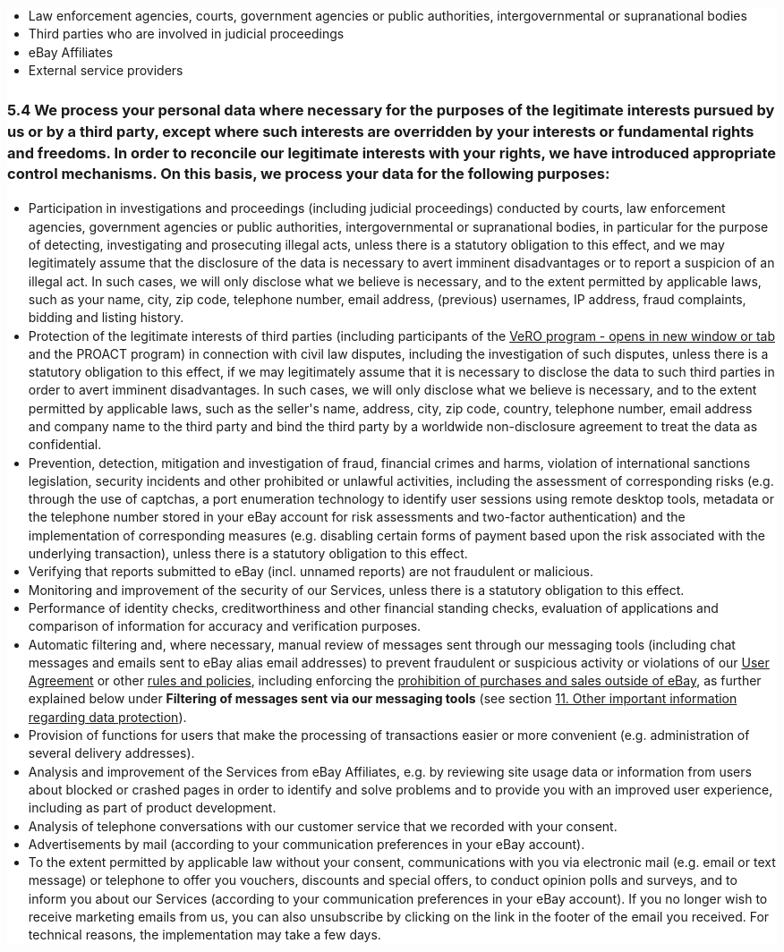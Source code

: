 * Law enforcement agencies, courts, government agencies or public authorities, intergovernmental or supranational bodies
* Third parties who are involved in judicial proceedings
* eBay Affiliates
* External service providers

### 5.4 We process your personal data where necessary for the purposes of the legitimate interests pursued by us or by a third party, except where such interests are overridden by your interests or fundamental rights and freedoms. In order to reconcile our legitimate interests with your rights, we have introduced appropriate control mechanisms. On this basis, we process your data for the following purposes:

* Participation in investigations and proceedings (including judicial proceedings) conducted by courts, law enforcement agencies, government agencies or public authorities, intergovernmental or supranational bodies, in particular for the purpose of detecting, investigating and prosecuting illegal acts, unless there is a statutory obligation to this effect, and we may legitimately assume that the disclosure of the data is necessary to avert imminent disadvantages or to report a suspicion of an illegal act. In such cases, we will only disclose what we believe is necessary, and to the extent permitted by applicable laws, such as your name, city, zip code, telephone number, email address, (previous) usernames, IP address, fraud complaints, bidding and listing history.
* Protection of the legitimate interests of third parties (including participants of the [VeRO program - opens in new window or tab](https://pages.ebay.com/seller-center/listing-and-marketing/verified-rights-owner-program.html) and the PROACT program) in connection with civil law disputes, including the investigation of such disputes, unless there is a statutory obligation to this effect, if we may legitimately assume that it is necessary to disclose the data to such third parties in order to avert imminent disadvantages. In such cases, we will only disclose what we believe is necessary, and to the extent permitted by applicable laws, such as the seller's name, address, city, zip code, country, telephone number, email address and company name to the third party and bind the third party by a worldwide non-disclosure agreement to treat the data as confidential.
* Prevention, detection, mitigation and investigation of fraud, financial crimes and harms, violation of international sanctions legislation, security incidents and other prohibited or unlawful activities, including the assessment of corresponding risks (e.g. through the use of captchas, a port enumeration technology to identify user sessions using remote desktop tools, metadata or the telephone number stored in your eBay account for risk assessments and two-factor authentication) and the implementation of corresponding measures (e.g. disabling certain forms of payment based upon the risk associated with the underlying transaction), unless there is a statutory obligation to this effect.
* Verifying that reports submitted to eBay (incl. unnamed reports) are not fraudulent or malicious.
* Monitoring and improvement of the security of our Services, unless there is a statutory obligation to this effect.
* Performance of identity checks, creditworthiness and other financial standing checks, evaluation of applications and comparison of information for accuracy and verification purposes.
* Automatic filtering and, where necessary, manual review of messages sent through our messaging tools (including chat messages and emails sent to eBay alias email addresses) to prevent fraudulent or suspicious activity or violations of our [User Agreement](https://www.ebay.com/help/policies/member-behavior-policies/user-agreement?id=4259) or other [rules and policies](https://www.ebay.com/help/policies/default/ebay-rules-policies?id=4205), including enforcing the [prohibition of purchases and sales outside of eBay](https://www.ebay.com/help/policies/payment-policies/offers-buy-sell-outside-ebay-policy?id=4272), as further explained below under **Filtering of messages sent via our messaging tools** (see section [11\. Other important information regarding data protection](#11)).
* Provision of functions for users that make the processing of transactions easier or more convenient (e.g. administration of several delivery addresses).
* Analysis and improvement of the Services from eBay Affiliates, e.g. by reviewing site usage data or information from users about blocked or crashed pages in order to identify and solve problems and to provide you with an improved user experience, including as part of product development.
* Analysis of telephone conversations with our customer service that we recorded with your consent.
* Advertisements by mail (according to your communication preferences in your eBay account).
* To the extent permitted by applicable law without your consent, communications with you via electronic mail (e.g. email or text message) or telephone to offer you vouchers, discounts and special offers, to conduct opinion polls and surveys, and to inform you about our Services (according to your communication preferences in your eBay account). If you no longer wish to receive marketing emails from us, you can also unsubscribe by clicking on the link in the footer of the email you received. For technical reasons, the implementation may take a few days.